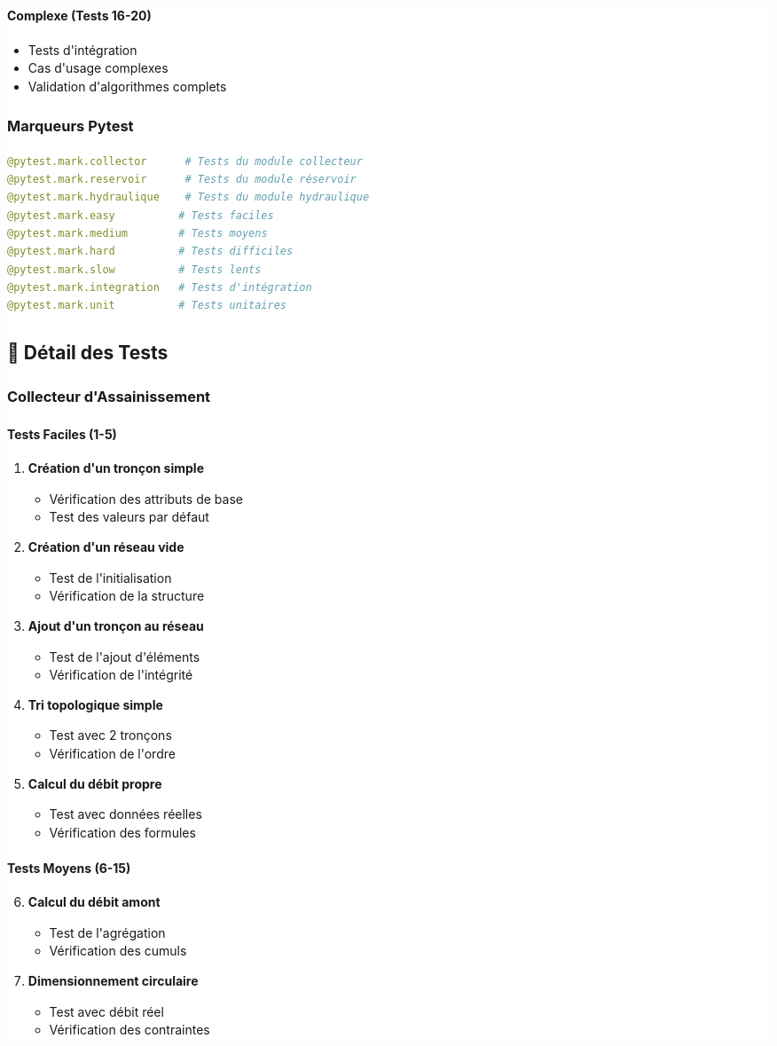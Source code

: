 #### **Complexe (Tests 16-20)**
- Tests d'intégration
- Cas d'usage complexes
- Validation d'algorithmes complets

### Marqueurs Pytest

```python
@pytest.mark.collector      # Tests du module collecteur
@pytest.mark.reservoir      # Tests du module réservoir
@pytest.mark.hydraulique    # Tests du module hydraulique
@pytest.mark.easy          # Tests faciles
@pytest.mark.medium        # Tests moyens
@pytest.mark.hard          # Tests difficiles
@pytest.mark.slow          # Tests lents
@pytest.mark.integration   # Tests d'intégration
@pytest.mark.unit          # Tests unitaires
```

## 🧪 Détail des Tests

### Collecteur d'Assainissement

#### Tests Faciles (1-5)
1. **Création d'un tronçon simple**
   - Vérification des attributs de base
   - Test des valeurs par défaut

2. **Création d'un réseau vide**
   - Test de l'initialisation
   - Vérification de la structure

3. **Ajout d'un tronçon au réseau**
   - Test de l'ajout d'éléments
   - Vérification de l'intégrité

4. **Tri topologique simple**
   - Test avec 2 tronçons
   - Vérification de l'ordre

5. **Calcul du débit propre**
   - Test avec données réelles
   - Vérification des formules

#### Tests Moyens (6-15)
6. **Calcul du débit amont**
   - Test de l'agrégation
   - Vérification des cumuls

7. **Dimensionnement circulaire**
   - Test avec débit réel
   - Vérification des contraintes
